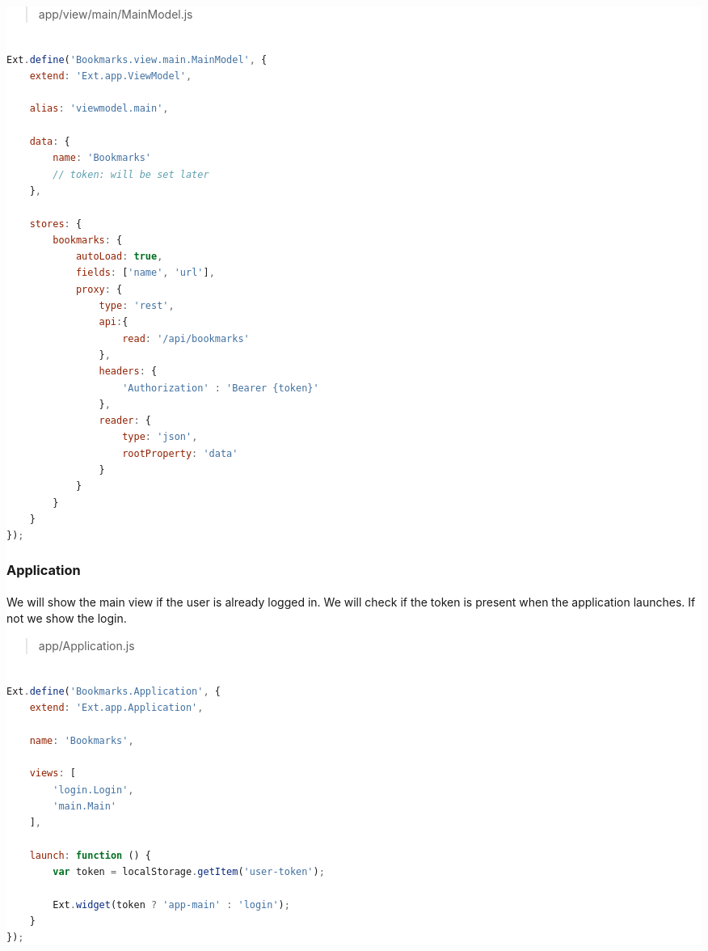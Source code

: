 > app/view/main/MainModel.js

```js

Ext.define('Bookmarks.view.main.MainModel', {
    extend: 'Ext.app.ViewModel',

    alias: 'viewmodel.main',

    data: {
        name: 'Bookmarks'
        // token: will be set later
    },

    stores: {
        bookmarks: {
            autoLoad: true,
            fields: ['name', 'url'],
            proxy: {
                type: 'rest',
                api:{
                    read: '/api/bookmarks'
                },
                headers: {
                    'Authorization' : 'Bearer {token}'
                },
                reader: {
                    type: 'json',
                    rootProperty: 'data'
                }
            }
        }
    }
});

```

### Application
We will show the main view if the user is already logged in. We will check if the token is present when the application launches. If not we show the login.

> app/Application.js

```js

Ext.define('Bookmarks.Application', {
    extend: 'Ext.app.Application',
    
    name: 'Bookmarks',

    views: [
        'login.Login',
        'main.Main'
    ],
    
    launch: function () {
        var token = localStorage.getItem('user-token');

        Ext.widget(token ? 'app-main' : 'login');
    }
});

```
